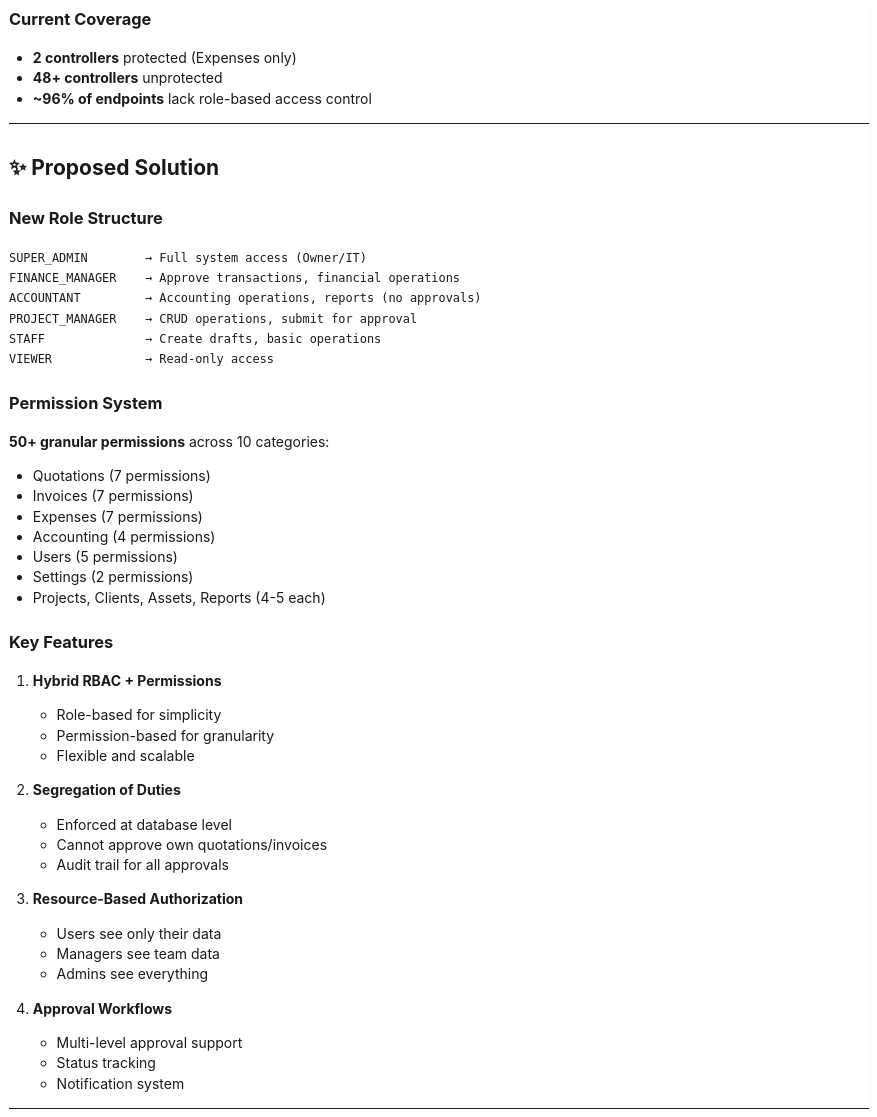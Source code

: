 ### Current Coverage
- **2 controllers** protected (Expenses only)
- **48+ controllers** unprotected
- **~96% of endpoints** lack role-based access control

---

## ✨ Proposed Solution

### New Role Structure

```
SUPER_ADMIN        → Full system access (Owner/IT)
FINANCE_MANAGER    → Approve transactions, financial operations
ACCOUNTANT         → Accounting operations, reports (no approvals)
PROJECT_MANAGER    → CRUD operations, submit for approval
STAFF              → Create drafts, basic operations
VIEWER             → Read-only access
```

### Permission System

**50+ granular permissions** across 10 categories:
- Quotations (7 permissions)
- Invoices (7 permissions)
- Expenses (7 permissions)
- Accounting (4 permissions)
- Users (5 permissions)
- Settings (2 permissions)
- Projects, Clients, Assets, Reports (4-5 each)

### Key Features

1. **Hybrid RBAC + Permissions**
   - Role-based for simplicity
   - Permission-based for granularity
   - Flexible and scalable

2. **Segregation of Duties**
   - Enforced at database level
   - Cannot approve own quotations/invoices
   - Audit trail for all approvals

3. **Resource-Based Authorization**
   - Users see only their data
   - Managers see team data
   - Admins see everything

4. **Approval Workflows**
   - Multi-level approval support
   - Status tracking
   - Notification system

---